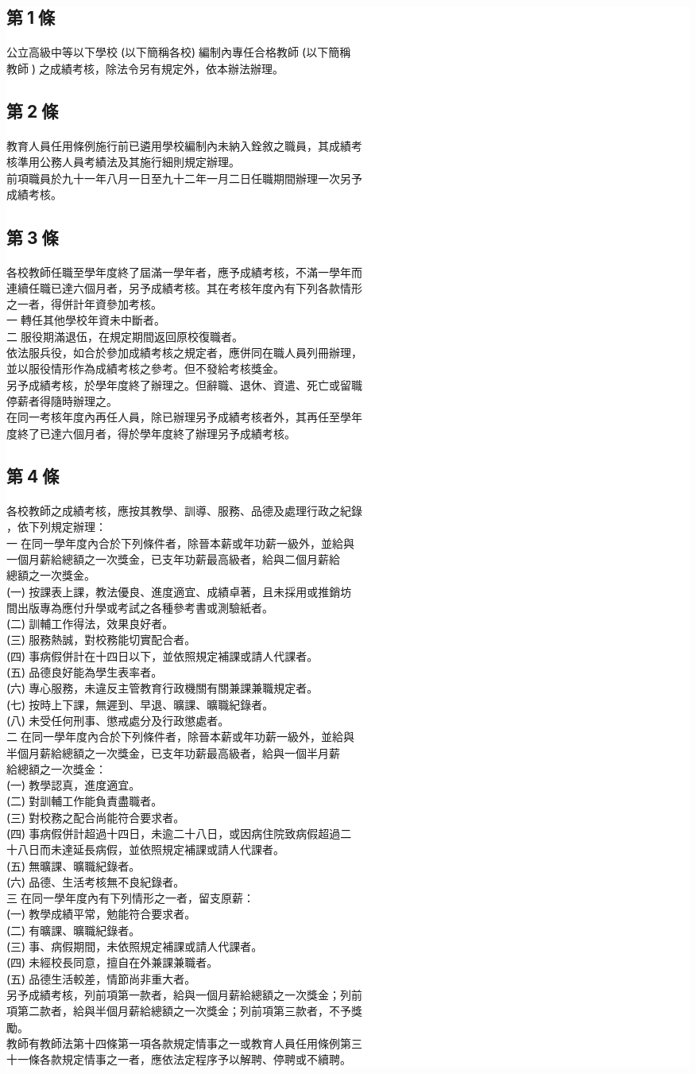 第 1 條
-------
公立高級中等以下學校 (以下簡稱各校) 編制內專任合格教師 (以下簡稱  
教師 ) 之成績考核，除法令另有規定外，依本辦法辦理。

第 2 條
-------
教育人員任用條例施行前已遴用學校編制內未納入銓敘之職員，其成績考  
核準用公務人員考績法及其施行細則規定辦理。  
前項職員於九十一年八月一日至九十二年一月二日任職期間辦理一次另予  
成績考核。

第 3 條
-------
各校教師任職至學年度終了屆滿一學年者，應予成績考核，不滿一學年而  
連續任職已達六個月者，另予成績考核。其在考核年度內有下列各款情形  
之一者，得併計年資參加考核。  
一  轉任其他學校年資未中斷者。  
二  服役期滿退伍，在規定期間返回原校復職者。  
依法服兵役，如合於參加成績考核之規定者，應併同在職人員列冊辦理，  
並以服役情形作為成績考核之參考。但不發給考核獎金。  
另予成績考核，於學年度終了辦理之。但辭職、退休、資遣、死亡或留職  
停薪者得隨時辦理之。  
在同一考核年度內再任人員，除已辦理另予成績考核者外，其再任至學年  
度終了已達六個月者，得於學年度終了辦理另予成績考核。

第 4 條
-------
各校教師之成績考核，應按其教學、訓導、服務、品德及處理行政之紀錄  
，依下列規定辦理：  
一  在同一學年度內合於下列條件者，除晉本薪或年功薪一級外，並給與  
    一個月薪給總額之一次獎金，已支年功薪最高級者，給與二個月薪給  
    總額之一次獎金。  
 (一) 按課表上課，教法優良、進度適宜、成績卓著，且未採用或推銷坊  
      間出版專為應付升學或考試之各種參考書或測驗紙者。  
 (二) 訓輔工作得法，效果良好者。  
 (三) 服務熱誠，對校務能切實配合者。  
 (四) 事病假併計在十四日以下，並依照規定補課或請人代課者。  
 (五) 品德良好能為學生表率者。  
 (六) 專心服務，未違反主管教育行政機關有關兼課兼職規定者。  
 (七) 按時上下課，無遲到、早退、曠課、曠職紀錄者。  
 (八) 未受任何刑事、懲戒處分及行政懲處者。  
二  在同一學年度內合於下列條件者，除晉本薪或年功薪一級外，並給與  
    半個月薪給總額之一次獎金，已支年功薪最高級者，給與一個半月薪  
    給總額之一次獎金：  
 (一) 教學認真，進度適宜。  
 (二) 對訓輔工作能負責盡職者。  
 (三) 對校務之配合尚能符合要求者。  
 (四) 事病假併計超過十四日，未逾二十八日，或因病住院致病假超過二  
      十八日而未達延長病假，並依照規定補課或請人代課者。  
 (五) 無曠課、曠職紀錄者。  
 (六) 品德、生活考核無不良紀錄者。  
三  在同一學年度內有下列情形之一者，留支原薪：  
 (一) 教學成績平常，勉能符合要求者。  
 (二) 有曠課、曠職紀錄者。  
 (三) 事、病假期間，未依照規定補課或請人代課者。  
 (四) 未經校長同意，擅自在外兼課兼職者。  
 (五) 品德生活較差，情節尚非重大者。  
另予成績考核，列前項第一款者，給與一個月薪給總額之一次獎金；列前  
項第二款者，給與半個月薪給總額之一次獎金；列前項第三款者，不予獎  
勵。  
教師有教師法第十四條第一項各款規定情事之一或教育人員任用條例第三  
十一條各款規定情事之一者，應依法定程序予以解聘、停聘或不續聘。
